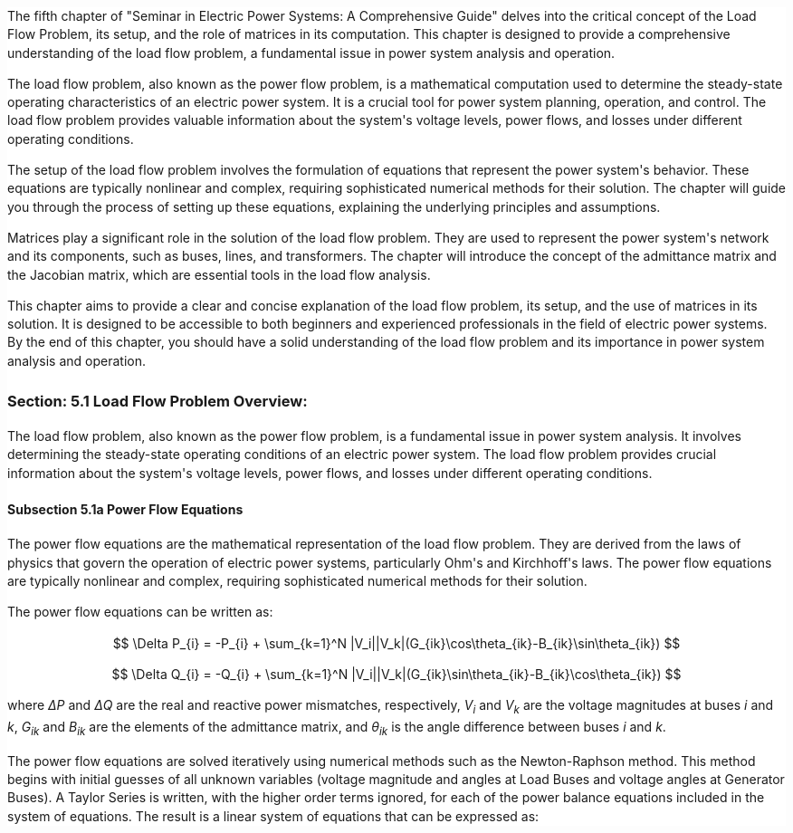 The fifth chapter of "Seminar in Electric Power Systems: A Comprehensive Guide" delves into the critical concept of the Load Flow Problem, its setup, and the role of matrices in its computation. This chapter is designed to provide a comprehensive understanding of the load flow problem, a fundamental issue in power system analysis and operation.

The load flow problem, also known as the power flow problem, is a mathematical computation used to determine the steady-state operating characteristics of an electric power system. It is a crucial tool for power system planning, operation, and control. The load flow problem provides valuable information about the system's voltage levels, power flows, and losses under different operating conditions.

The setup of the load flow problem involves the formulation of equations that represent the power system's behavior. These equations are typically nonlinear and complex, requiring sophisticated numerical methods for their solution. The chapter will guide you through the process of setting up these equations, explaining the underlying principles and assumptions.

Matrices play a significant role in the solution of the load flow problem. They are used to represent the power system's network and its components, such as buses, lines, and transformers. The chapter will introduce the concept of the admittance matrix and the Jacobian matrix, which are essential tools in the load flow analysis.

This chapter aims to provide a clear and concise explanation of the load flow problem, its setup, and the use of matrices in its solution. It is designed to be accessible to both beginners and experienced professionals in the field of electric power systems. By the end of this chapter, you should have a solid understanding of the load flow problem and its importance in power system analysis and operation.

### Section: 5.1 Load Flow Problem Overview:

The load flow problem, also known as the power flow problem, is a fundamental issue in power system analysis. It involves determining the steady-state operating conditions of an electric power system. The load flow problem provides crucial information about the system's voltage levels, power flows, and losses under different operating conditions. 

#### Subsection 5.1a Power Flow Equations

The power flow equations are the mathematical representation of the load flow problem. They are derived from the laws of physics that govern the operation of electric power systems, particularly Ohm's and Kirchhoff's laws. The power flow equations are typically nonlinear and complex, requiring sophisticated numerical methods for their solution.

The power flow equations can be written as:

$$
\Delta P_{i} = -P_{i} + \sum_{k=1}^N |V_i||V_k|(G_{ik}\cos\theta_{ik}-B_{ik}\sin\theta_{ik})
$$

$$
\Delta Q_{i} = -Q_{i} + \sum_{k=1}^N |V_i||V_k|(G_{ik}\sin\theta_{ik}-B_{ik}\cos\theta_{ik})
$$

where $\Delta P$ and $\Delta Q$ are the real and reactive power mismatches, respectively, $V_i$ and $V_k$ are the voltage magnitudes at buses $i$ and $k$, $G_{ik}$ and $B_{ik}$ are the elements of the admittance matrix, and $\theta_{ik}$ is the angle difference between buses $i$ and $k$.

The power flow equations are solved iteratively using numerical methods such as the Newton-Raphson method. This method begins with initial guesses of all unknown variables (voltage magnitude and angles at Load Buses and voltage angles at Generator Buses). A Taylor Series is written, with the higher order terms ignored, for each of the power balance equations included in the system of equations. The result is a linear system of equations that can be expressed as:
